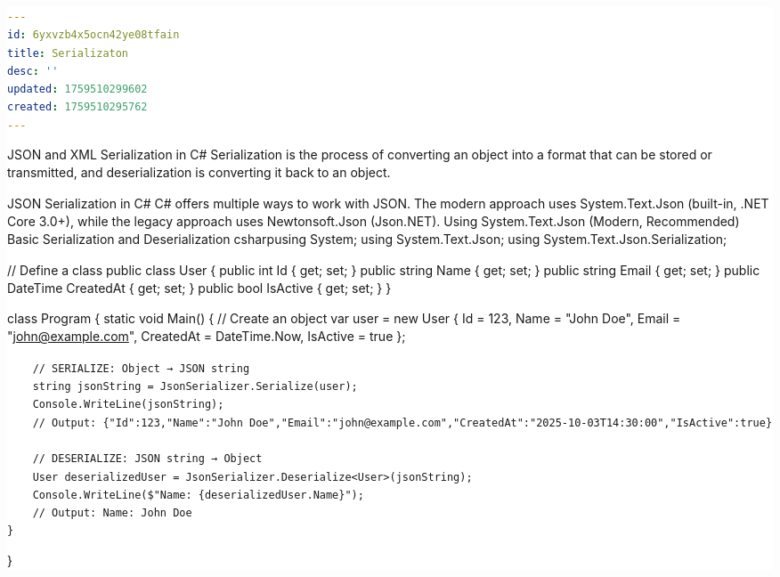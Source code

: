 ```yaml
---
id: 6yxvzb4x5ocn42ye08tfain
title: Serializaton
desc: ''
updated: 1759510299602
created: 1759510295762
---
```

JSON and XML Serialization in C#
Serialization is the process of converting an object into a format that can be stored or transmitted, and deserialization is converting it back to an object.

JSON Serialization in C#
C# offers multiple ways to work with JSON. The modern approach uses System.Text.Json (built-in, .NET Core 3.0+), while the legacy approach uses Newtonsoft.Json (Json.NET).
Using System.Text.Json (Modern, Recommended)
Basic Serialization and Deserialization
csharpusing System;
using System.Text.Json;
using System.Text.Json.Serialization;

// Define a class
public class User
{
    public int Id { get; set; }
    public string Name { get; set; }
    public string Email { get; set; }
    public DateTime CreatedAt { get; set; }
    public bool IsActive { get; set; }
}

class Program
{
    static void Main()
    {
        // Create an object
        var user = new User
        {
            Id = 123,
            Name = "John Doe",
            Email = "john@example.com",
            CreatedAt = DateTime.Now,
            IsActive = true
        };

        // SERIALIZE: Object → JSON string
        string jsonString = JsonSerializer.Serialize(user);
        Console.WriteLine(jsonString);
        // Output: {"Id":123,"Name":"John Doe","Email":"john@example.com","CreatedAt":"2025-10-03T14:30:00","IsActive":true}

        // DESERIALIZE: JSON string → Object
        User deserializedUser = JsonSerializer.Deserialize<User>(jsonString);
        Console.WriteLine($"Name: {deserializedUser.Name}");
        // Output: Name: John Doe
    }
}
